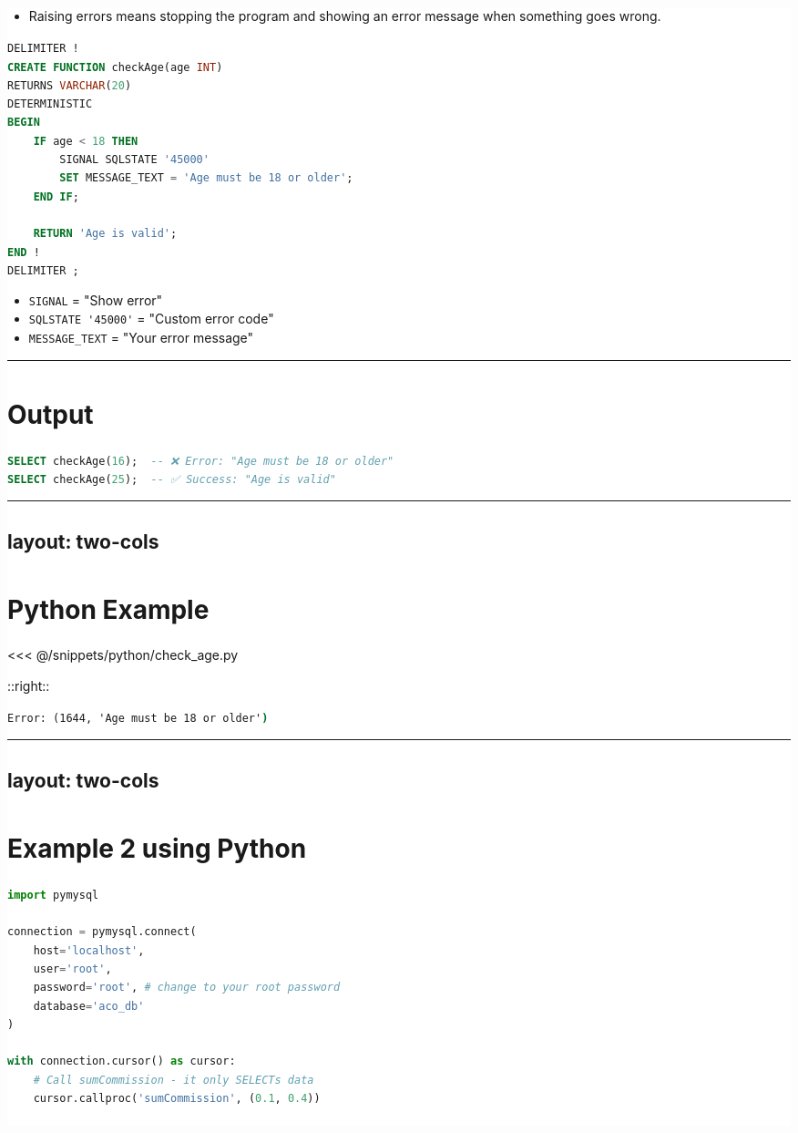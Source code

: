 - Raising errors means stopping the program and showing an error message when something goes wrong.

```sql
DELIMITER !
CREATE FUNCTION checkAge(age INT)
RETURNS VARCHAR(20)
DETERMINISTIC
BEGIN
    IF age < 18 THEN
        SIGNAL SQLSTATE '45000' 
        SET MESSAGE_TEXT = 'Age must be 18 or older';
    END IF;
    
    RETURN 'Age is valid';
END !
DELIMITER ;
```

- `SIGNAL` = "Show error"
- `SQLSTATE '45000'` = "Custom error code"
- `MESSAGE_TEXT` = "Your error message"

---

# Output

```sql
SELECT checkAge(16);  -- ❌ Error: "Age must be 18 or older"
SELECT checkAge(25);  -- ✅ Success: "Age is valid"
```

---
layout: two-cols
---

# Python Example

<<< @/snippets/python/check_age.py

::right::

```bat
Error: (1644, 'Age must be 18 or older')
```

---
layout: two-cols
---

# Example 2 using Python

```python
import pymysql

connection = pymysql.connect(
    host='localhost',
    user='root',
    password='root', # change to your root password
    database='aco_db'
)

with connection.cursor() as cursor:
    # Call sumCommission - it only SELECTs data
    cursor.callproc('sumCommission', (0.1, 0.4))
    
```